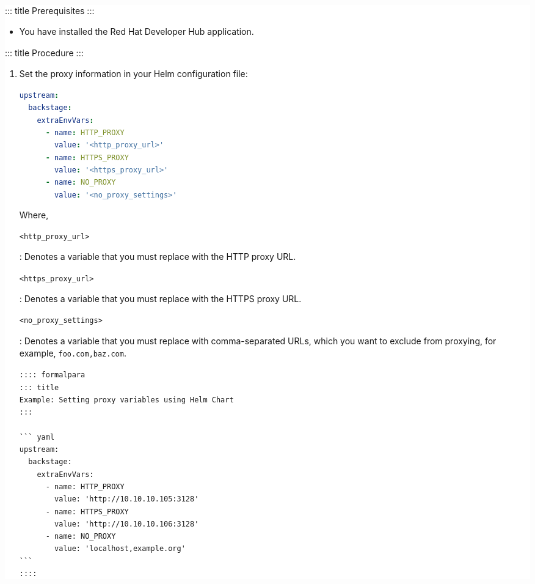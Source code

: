 <div>

::: title
Prerequisites
:::

- You have installed the Red Hat Developer Hub application.

</div>

<div>

::: title
Procedure
:::

1.  Set the proxy information in your Helm configuration file:

    ``` yaml
    upstream:
      backstage:
        extraEnvVars:
          - name: HTTP_PROXY
            value: '<http_proxy_url>'
          - name: HTTPS_PROXY
            value: '<https_proxy_url>'
          - name: NO_PROXY
            value: '<no_proxy_settings>'
    ```

    Where,

    `<http_proxy_url>`

    :   Denotes a variable that you must replace with the HTTP proxy
        URL.

    `<https_proxy_url>`

    :   Denotes a variable that you must replace with the HTTPS proxy
        URL.

    `<no_proxy_settings>`

    :   Denotes a variable that you must replace with comma-separated
        URLs, which you want to exclude from proxying, for example,
        `foo.com,baz.com`.

        :::: formalpara
        ::: title
        Example: Setting proxy variables using Helm Chart
        :::

        ``` yaml
        upstream:
          backstage:
            extraEnvVars:
              - name: HTTP_PROXY
                value: 'http://10.10.10.105:3128'
              - name: HTTPS_PROXY
                value: 'http://10.10.10.106:3128'
              - name: NO_PROXY
                value: 'localhost,example.org'
        ```
        ::::
